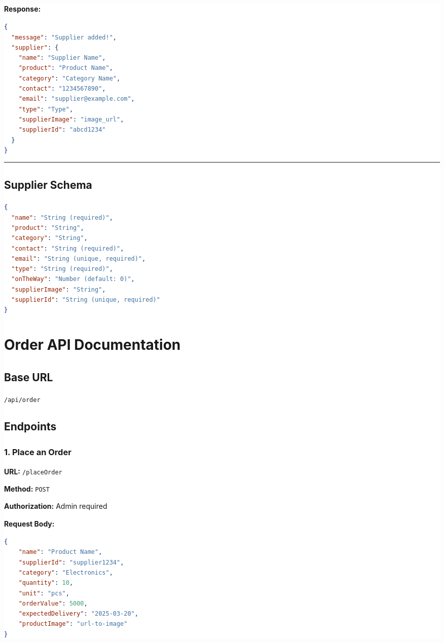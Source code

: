 **Response:**
```json
{
  "message": "Supplier added!",
  "supplier": {
    "name": "Supplier Name",
    "product": "Product Name",
    "category": "Category Name",
    "contact": "1234567890",
    "email": "supplier@example.com",
    "type": "Type",
    "supplierImage": "image_url",
    "supplierId": "abcd1234"
  }
}
```

---

## Supplier Schema
```json
{
  "name": "String (required)",
  "product": "String",
  "category": "String",
  "contact": "String (required)",
  "email": "String (unique, required)",
  "type": "String (required)",
  "onTheWay": "Number (default: 0)",
  "supplierImage": "String",
  "supplierId": "String (unique, required)"
}
```

# Order API Documentation

## Base URL
`/api/order`

## Endpoints

### 1. Place an Order

**URL:** `/placeOrder`

**Method:** `POST`

**Authorization:** Admin required

**Request Body:**
```json
{
    "name": "Product Name",
    "supplierId": "supplier1234",
    "category": "Electronics",
    "quantity": 10,
    "unit": "pcs",
    "orderValue": 5000,
    "expectedDelivery": "2025-03-20",
    "productImage": "url-to-image"
}
```
